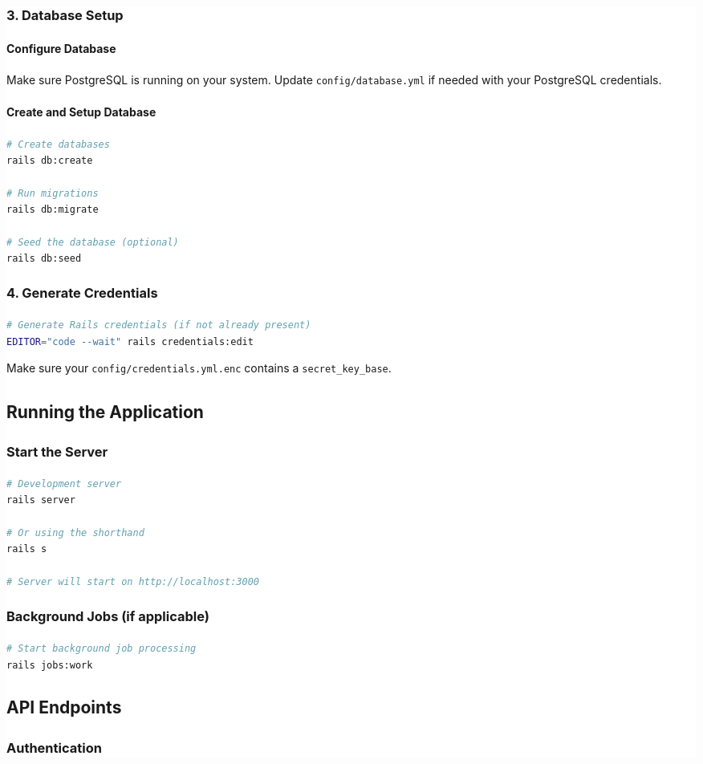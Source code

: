 ### 3. Database Setup

#### Configure Database

Make sure PostgreSQL is running on your system. Update `config/database.yml` if needed with your PostgreSQL credentials.

#### Create and Setup Database

```bash
# Create databases
rails db:create

# Run migrations
rails db:migrate

# Seed the database (optional)
rails db:seed
```

### 4. Generate Credentials

```bash
# Generate Rails credentials (if not already present)
EDITOR="code --wait" rails credentials:edit
```

Make sure your `config/credentials.yml.enc` contains a `secret_key_base`.

## Running the Application

### Start the Server

```bash
# Development server
rails server

# Or using the shorthand
rails s

# Server will start on http://localhost:3000
```

### Background Jobs (if applicable)

```bash
# Start background job processing
rails jobs:work
```

## API Endpoints

### Authentication
